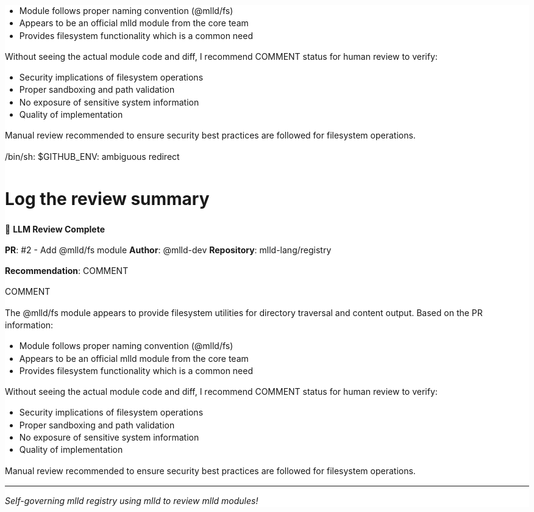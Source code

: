 - Module follows proper naming convention (@mlld/fs)
- Appears to be an official mlld module from the core team
- Provides filesystem functionality which is a common need

Without seeing the actual module code and diff, I recommend COMMENT status for human review to verify:
- Security implications of filesystem operations
- Proper sandboxing and path validation
- No exposure of sensitive system information
- Quality of implementation

Manual review recommended to ensure security best practices are followed for filesystem operations.

/bin/sh: $GITHUB_ENV: ambiguous redirect

# Log the review summary

🤖 **LLM Review Complete**

**PR**: #2 - Add @mlld/fs module
**Author**: @mlld-dev
**Repository**: mlld-lang/registry

**Recommendation**: COMMENT

COMMENT

The @mlld/fs module appears to provide filesystem utilities for directory traversal and content output. Based on the PR information:

- Module follows proper naming convention (@mlld/fs)
- Appears to be an official mlld module from the core team
- Provides filesystem functionality which is a common need

Without seeing the actual module code and diff, I recommend COMMENT status for human review to verify:
- Security implications of filesystem operations
- Proper sandboxing and path validation
- No exposure of sensitive system information
- Quality of implementation

Manual review recommended to ensure security best practices are followed for filesystem operations.

---
*Self-governing mlld registry using mlld to review mlld modules!*
